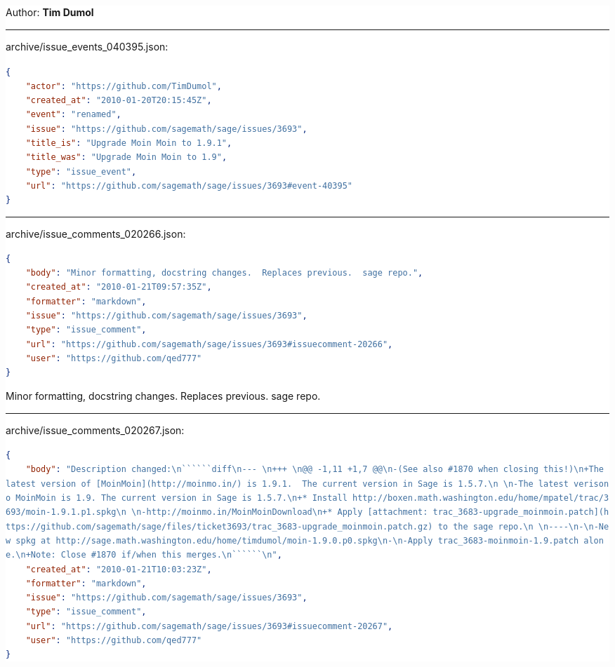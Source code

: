 Author: **Tim Dumol**



---

archive/issue_events_040395.json:
```json
{
    "actor": "https://github.com/TimDumol",
    "created_at": "2010-01-20T20:15:45Z",
    "event": "renamed",
    "issue": "https://github.com/sagemath/sage/issues/3693",
    "title_is": "Upgrade Moin Moin to 1.9.1",
    "title_was": "Upgrade Moin Moin to 1.9",
    "type": "issue_event",
    "url": "https://github.com/sagemath/sage/issues/3693#event-40395"
}
```



---

archive/issue_comments_020266.json:
```json
{
    "body": "Minor formatting, docstring changes.  Replaces previous.  sage repo.",
    "created_at": "2010-01-21T09:57:35Z",
    "formatter": "markdown",
    "issue": "https://github.com/sagemath/sage/issues/3693",
    "type": "issue_comment",
    "url": "https://github.com/sagemath/sage/issues/3693#issuecomment-20266",
    "user": "https://github.com/qed777"
}
```

Minor formatting, docstring changes.  Replaces previous.  sage repo.



---

archive/issue_comments_020267.json:
```json
{
    "body": "Description changed:\n``````diff\n--- \n+++ \n@@ -1,11 +1,7 @@\n-(See also #1870 when closing this!)\n+The latest version of [MoinMoin](http://moinmo.in/) is 1.9.1.  The current version in Sage is 1.5.7.\n \n-The latest verisono MoinMoin is 1.9. The current version in Sage is 1.5.7.\n+* Install http://boxen.math.washington.edu/home/mpatel/trac/3693/moin-1.9.1.p1.spkg\n \n-http://moinmo.in/MoinMoinDownload\n+* Apply [attachment: trac_3683-upgrade_moinmoin.patch](https://github.com/sagemath/sage/files/ticket3693/trac_3683-upgrade_moinmoin.patch.gz) to the sage repo.\n \n----\n-\n-New spkg at http://sage.math.washington.edu/home/timdumol/moin-1.9.0.p0.spkg\n-\n-Apply trac_3683-moinmoin-1.9.patch alone.\n+Note: Close #1870 if/when this merges.\n``````\n",
    "created_at": "2010-01-21T10:03:23Z",
    "formatter": "markdown",
    "issue": "https://github.com/sagemath/sage/issues/3693",
    "type": "issue_comment",
    "url": "https://github.com/sagemath/sage/issues/3693#issuecomment-20267",
    "user": "https://github.com/qed777"
}
```
